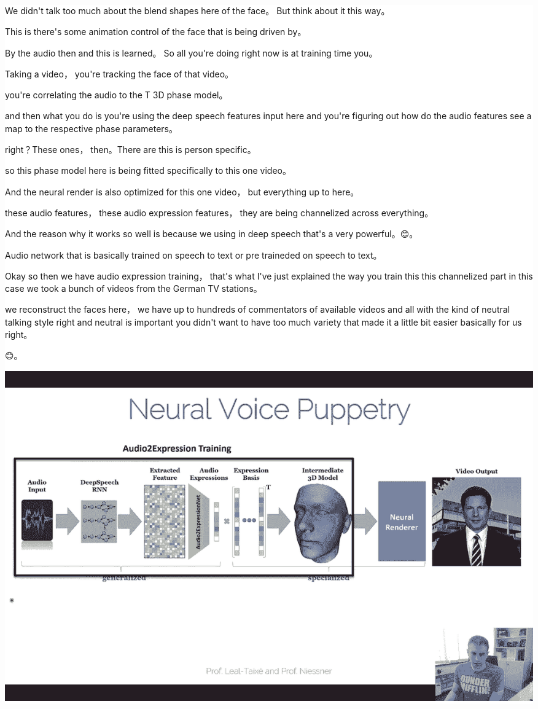  We didn't talk too much about the blend shapes here of the face。 But think about it this way。

 This is there's some animation control of the face that is being driven by。

By the audio then and this is learned。 So all you're doing right now is at training time you。

Taking a video， you're tracking the face of that video。

 you're correlating the audio to the T 3D phase model。

 and then what you do is you're using the deep speech features input here and you're figuring out how do the audio features see a map to the respective phase parameters。

 right？These ones， then。There are this is person specific。

 so this phase model here is being fitted specifically to this one video。

And the neural render is also optimized for this one video， but everything up to here。

 these audio features， these audio expression features， they are being channelized across everything。

 And the reason why it works so well is because we using in deep speech that's a very powerful。😊。

Audio network that is basically trained on speech to text or pre traineded on speech to text。

Okay so then we have audio expression training， that's what I've just explained the way you train this this channelized part in this case we took a bunch of videos from the German TV stations。

 we reconstruct the faces here， we have up to hundreds of commentators of available videos and all with the kind of neutral talking style right and neutral is important you didn't want to have too much variety that made it a little bit easier basically for us right。

😊。

![](img/c753c9ffe031c68c3d0685b4c7465525_23.png)
